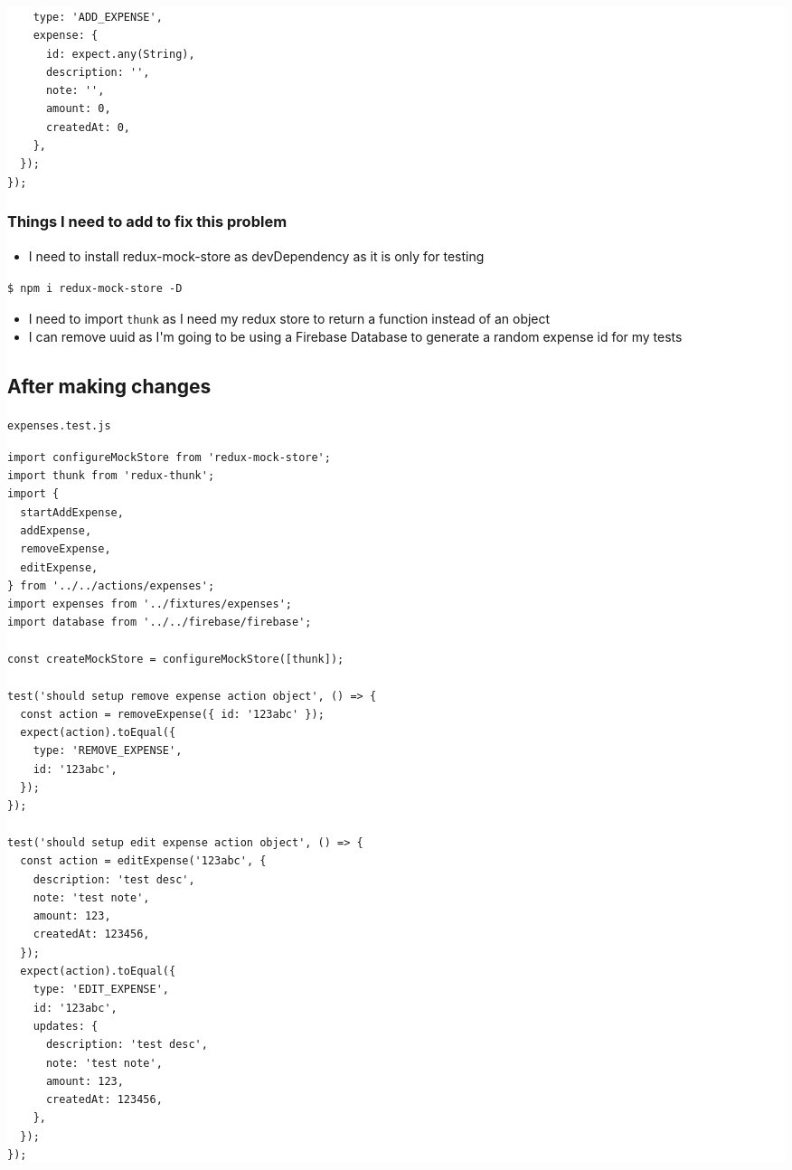 ```
    type: 'ADD_EXPENSE',
    expense: {
      id: expect.any(String),
      description: '',
      note: '',
      amount: 0,
      createdAt: 0,
    },
  });
});
```

### Things I need to add to fix this problem
* I need to install redux-mock-store as devDependency as it is only for testing

`$ npm i redux-mock-store -D`

* I need to import `thunk` as I need my redux store to return a function instead of an object
* I can remove uuid as I'm going to be using a Firebase Database to generate a random expense id for my tests

## After making changes
`expenses.test.js`

```
import configureMockStore from 'redux-mock-store';
import thunk from 'redux-thunk';
import {
  startAddExpense,
  addExpense,
  removeExpense,
  editExpense,
} from '../../actions/expenses';
import expenses from '../fixtures/expenses';
import database from '../../firebase/firebase';

const createMockStore = configureMockStore([thunk]);

test('should setup remove expense action object', () => {
  const action = removeExpense({ id: '123abc' });
  expect(action).toEqual({
    type: 'REMOVE_EXPENSE',
    id: '123abc',
  });
});

test('should setup edit expense action object', () => {
  const action = editExpense('123abc', {
    description: 'test desc',
    note: 'test note',
    amount: 123,
    createdAt: 123456,
  });
  expect(action).toEqual({
    type: 'EDIT_EXPENSE',
    id: '123abc',
    updates: {
      description: 'test desc',
      note: 'test note',
      amount: 123,
      createdAt: 123456,
    },
  });
});
```